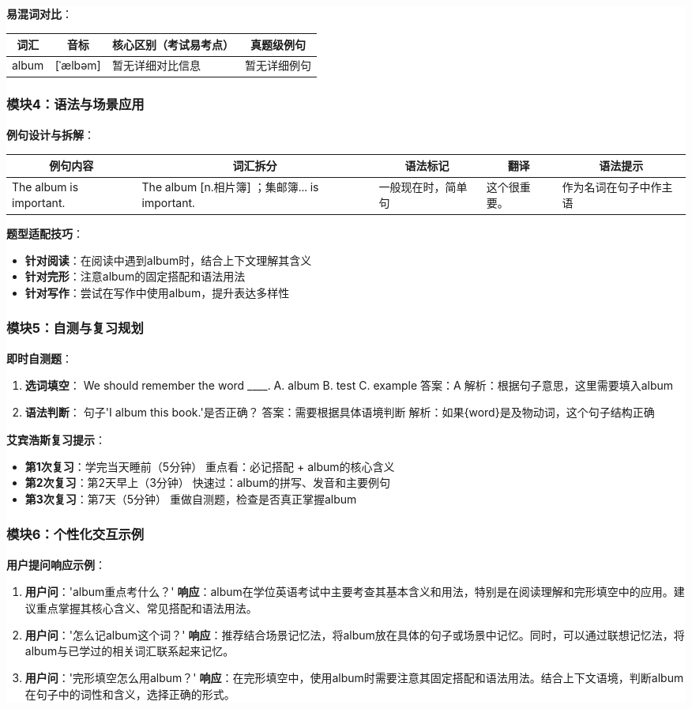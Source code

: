 **易混词对比**：

| 词汇 | 音标 | 核心区别（考试易考点） | 真题级例句 |
|------|------|-------------------------|------------|
| album | [ˈælbəm] | 暂无详细对比信息 | 暂无详细例句 |

### 模块4：语法与场景应用

**例句设计与拆解**：

| 例句内容 | 词汇拆分 | 语法标记 | 翻译 | 语法提示 |
|---------|---------|---------|------|---------|
| The album is important. | The album [n.相片簿] ；集邮簿... is important. | 一般现在时，简单句 | 这个很重要。 | 作为名词在句子中作主语 |

**题型适配技巧**：
- **针对阅读**：在阅读中遇到album时，结合上下文理解其含义
- **针对完形**：注意album的固定搭配和语法用法
- **针对写作**：尝试在写作中使用album，提升表达多样性

### 模块5：自测与复习规划

**即时自测题**：

1. **选词填空**：
   We should remember the word ____.
   A. album  B. test  C. example
   答案：A
   解析：根据句子意思，这里需要填入album

2. **语法判断**：
   句子'I album this book.'是否正确？
   答案：需要根据具体语境判断
   解析：如果{word}是及物动词，这个句子结构正确

**艾宾浩斯复习提示**：
- **第1次复习**：学完当天睡前（5分钟）
  重点看：必记搭配 + album的核心含义
- **第2次复习**：第2天早上（3分钟）
  快速过：album的拼写、发音和主要例句
- **第3次复习**：第7天（5分钟）
  重做自测题，检查是否真正掌握album

### 模块6：个性化交互示例

**用户提问响应示例**：

1. **用户问**：'album重点考什么？'
   **响应**：album在学位英语考试中主要考查其基本含义和用法，特别是在阅读理解和完形填空中的应用。建议重点掌握其核心含义、常见搭配和语法用法。

2. **用户问**：'怎么记album这个词？'
   **响应**：推荐结合场景记忆法，将album放在具体的句子或场景中记忆。同时，可以通过联想记忆法，将album与已学过的相关词汇联系起来记忆。

3. **用户问**：'完形填空怎么用album？'
   **响应**：在完形填空中，使用album时需要注意其固定搭配和语法用法。结合上下文语境，判断album在句子中的词性和含义，选择正确的形式。
